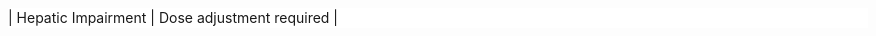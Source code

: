 | Hepatic Impairment | Dose adjustment required                                                                                                                                                                                                                                                                                                                                                                                                                                                                                                                                                                                                                                                                                                                                                                                                                                                                                                                                                                                                                                                                                                                                                                                                                                                                                                                                                                                                                                                                                                                                                                                                                                                                                                                                                                                                                                                                                                                                                                                                                                                                                                                                                                                                                                                                                                                                                                                                                                                                                                                                                                                                                                                                                                                                                                                                                                                                                                                                                                                                                                                                                                                                                                                                                                   |